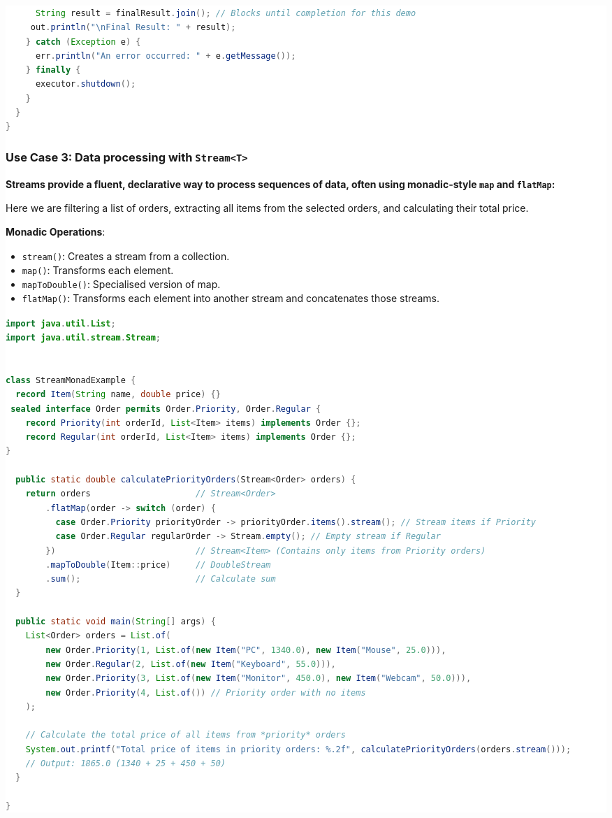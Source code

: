 ~~~~ java 
      String result = finalResult.join(); // Blocks until completion for this demo
     out.println("\nFinal Result: " + result);
    } catch (Exception e) {
      err.println("An error occurred: " + e.getMessage());
    } finally {
      executor.shutdown();
    }
  }
}
~~~~

### Use Case 3: Data processing with  `Stream<T>`

__Streams provide a fluent, declarative way to process sequences of data, often using monadic-style `map` and `flatMap`:__

Here we are filtering a list of orders, extracting all items from the selected orders, and calculating their total price.

**Monadic Operations**:
  
  - `stream()`: Creates a stream from a collection.
  - `map()`: Transforms each element.
  - `mapToDouble()`: Specialised version of map.
  - `flatMap()`: Transforms each element into another stream and concatenates those streams.

~~~~ java
import java.util.List;
import java.util.stream.Stream;


class StreamMonadExample {
  record Item(String name, double price) {}
 sealed interface Order permits Order.Priority, Order.Regular {
    record Priority(int orderId, List<Item> items) implements Order {};
    record Regular(int orderId, List<Item> items) implements Order {};
}

  public static double calculatePriorityOrders(Stream<Order> orders) {
    return orders                     // Stream<Order>
        .flatMap(order -> switch (order) {
          case Order.Priority priorityOrder -> priorityOrder.items().stream(); // Stream items if Priority
          case Order.Regular regularOrder -> Stream.empty(); // Empty stream if Regular
        })                            // Stream<Item> (Contains only items from Priority orders)
        .mapToDouble(Item::price)     // DoubleStream
        .sum();                       // Calculate sum
  }

  public static void main(String[] args) {
    List<Order> orders = List.of(
        new Order.Priority(1, List.of(new Item("PC", 1340.0), new Item("Mouse", 25.0))),
        new Order.Regular(2, List.of(new Item("Keyboard", 55.0))),
        new Order.Priority(3, List.of(new Item("Monitor", 450.0), new Item("Webcam", 50.0))),
        new Order.Priority(4, List.of()) // Priority order with no items
    );

    // Calculate the total price of all items from *priority* orders
    System.out.printf("Total price of items in priority orders: %.2f", calculatePriorityOrders(orders.stream()));
    // Output: 1865.0 (1340 + 25 + 450 + 50)
  }
  
}
~~~~
